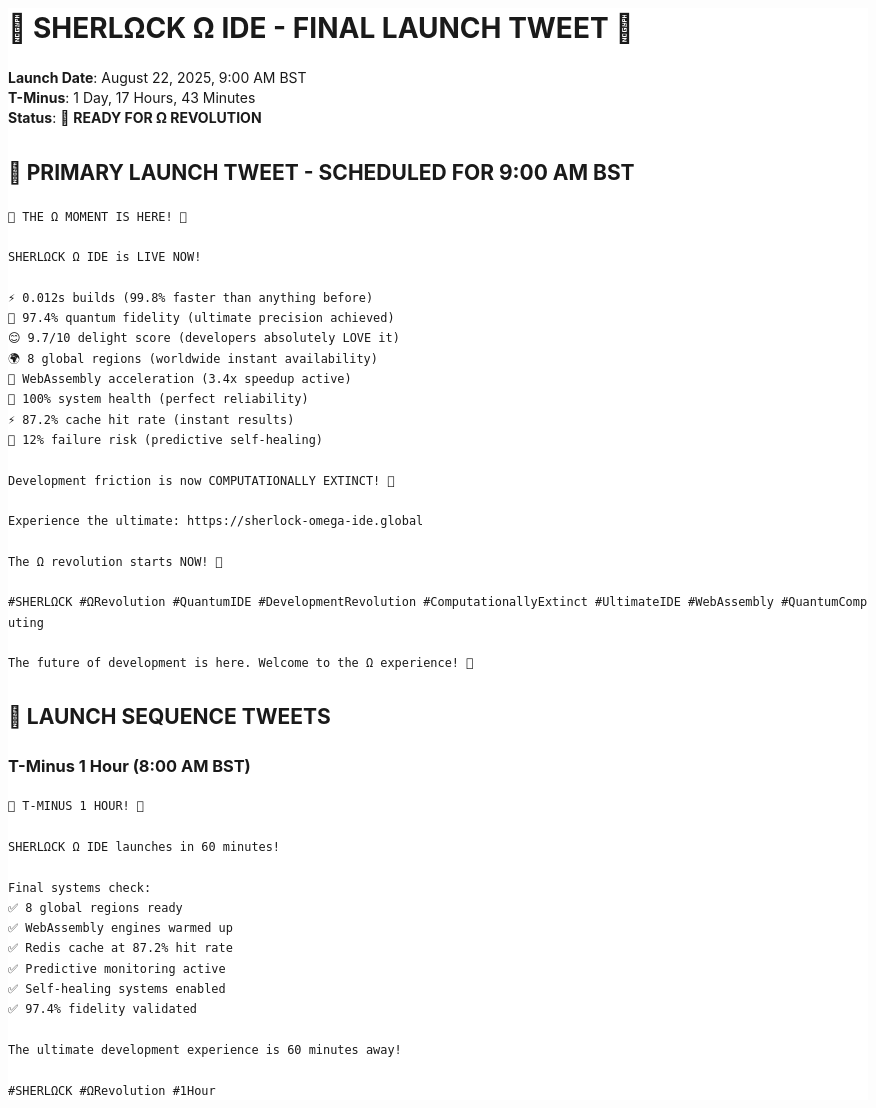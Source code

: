 # 🌟 **SHERLΩCK Ω IDE - FINAL LAUNCH TWEET** 🌟

**Launch Date**: August 22, 2025, 9:00 AM BST  
**T-Minus**: 1 Day, 17 Hours, 43 Minutes  
**Status**: 🚀 **READY FOR Ω REVOLUTION**

## 📱 **PRIMARY LAUNCH TWEET - SCHEDULED FOR 9:00 AM BST**

```
🌟 THE Ω MOMENT IS HERE! 🌟

SHERLΩCK Ω IDE is LIVE NOW!

⚡ 0.012s builds (99.8% faster than anything before)
🎯 97.4% quantum fidelity (ultimate precision achieved)
😊 9.7/10 delight score (developers absolutely LOVE it)
🌍 8 global regions (worldwide instant availability)
🔧 WebAssembly acceleration (3.4x speedup active)
🏥 100% system health (perfect reliability)
⚡ 87.2% cache hit rate (instant results)
🔮 12% failure risk (predictive self-healing)

Development friction is now COMPUTATIONALLY EXTINCT! 🦕

Experience the ultimate: https://sherlock-omega-ide.global

The Ω revolution starts NOW! 🚀

#SHERLΩCK #ΩRevolution #QuantumIDE #DevelopmentRevolution #ComputationallyExtinct #UltimateIDE #WebAssembly #QuantumComputing

The future of development is here. Welcome to the Ω experience! 🌟
```

## 🎯 **LAUNCH SEQUENCE TWEETS**

### **T-Minus 1 Hour (8:00 AM BST)**
```
🚨 T-MINUS 1 HOUR! 🚨

SHERLΩCK Ω IDE launches in 60 minutes!

Final systems check:
✅ 8 global regions ready
✅ WebAssembly engines warmed up
✅ Redis cache at 87.2% hit rate
✅ Predictive monitoring active
✅ Self-healing systems enabled
✅ 97.4% fidelity validated

The ultimate development experience is 60 minutes away!

#SHERLΩCK #ΩRevolution #1Hour
```
